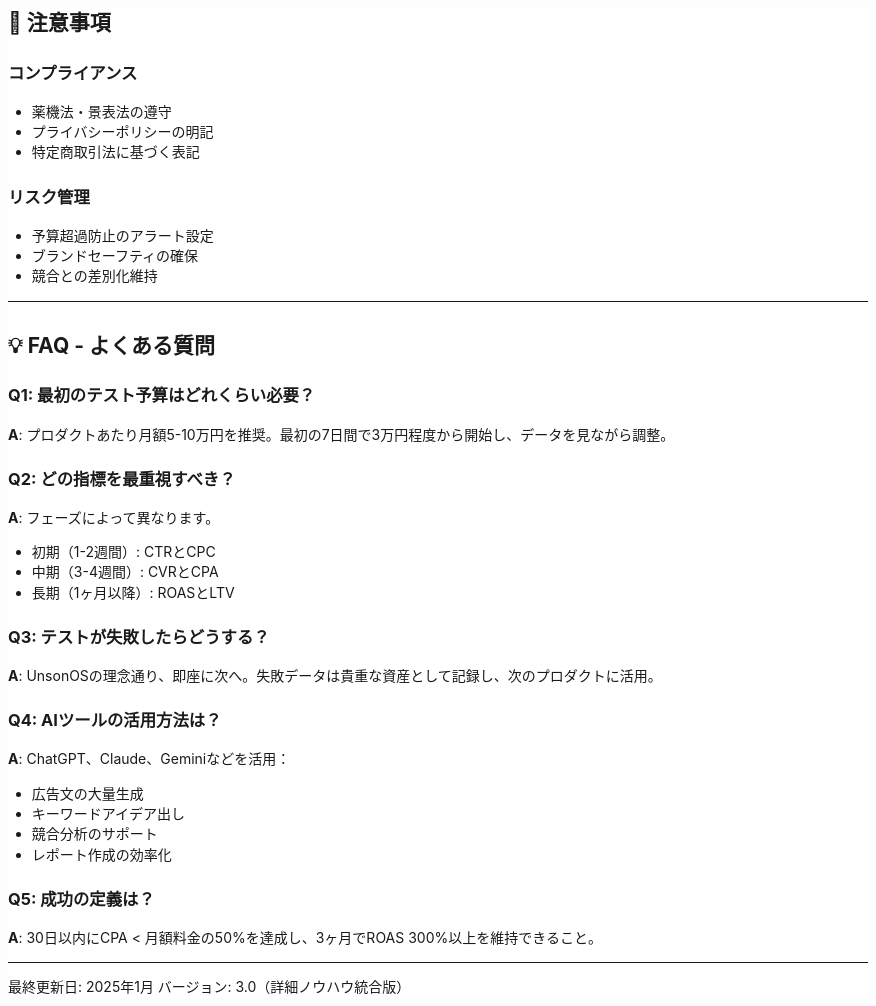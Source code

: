 ## 🚨 注意事項

### コンプライアンス
- 薬機法・景表法の遵守
- プライバシーポリシーの明記
- 特定商取引法に基づく表記

### リスク管理
- 予算超過防止のアラート設定
- ブランドセーフティの確保
- 競合との差別化維持

---

## 💡 FAQ - よくある質問

### Q1: 最初のテスト予算はどれくらい必要？
**A**: プロダクトあたり月額5-10万円を推奨。最初の7日間で3万円程度から開始し、データを見ながら調整。

### Q2: どの指標を最重視すべき？
**A**: フェーズによって異なります。
- 初期（1-2週間）: CTRとCPC
- 中期（3-4週間）: CVRとCPA
- 長期（1ヶ月以降）: ROASとLTV

### Q3: テストが失敗したらどうする？
**A**: UnsonOSの理念通り、即座に次へ。失敗データは貴重な資産として記録し、次のプロダクトに活用。

### Q4: AIツールの活用方法は？
**A**: ChatGPT、Claude、Geminiなどを活用：
- 広告文の大量生成
- キーワードアイデア出し
- 競合分析のサポート
- レポート作成の効率化

### Q5: 成功の定義は？
**A**: 30日以内にCPA < 月額料金の50%を達成し、3ヶ月でROAS 300%以上を維持できること。

---

最終更新日: 2025年1月
バージョン: 3.0（詳細ノウハウ統合版）